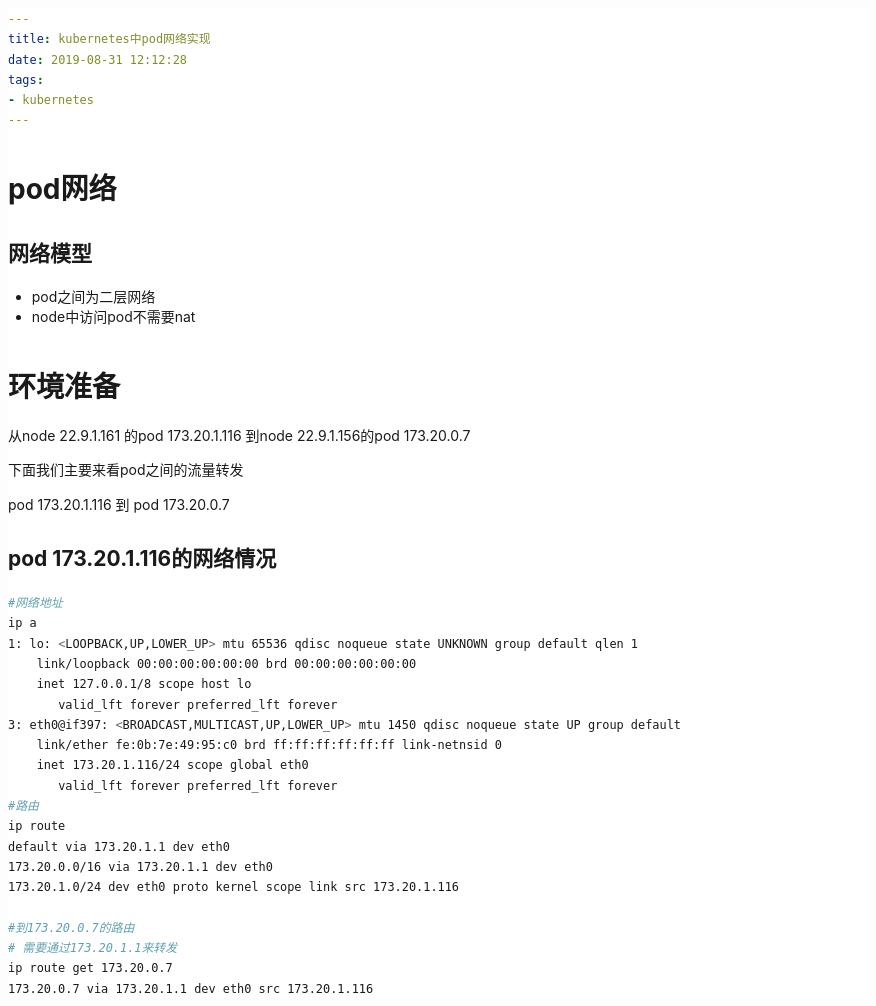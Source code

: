 ```yaml
---
title: kubernetes中pod网络实现
date: 2019-08-31 12:12:28
tags:
- kubernetes
---
```


# pod网络

## 网络模型

- pod之间为二层网络
- node中访问pod不需要nat



# 环境准备

从node 22.9.1.161 的pod 173.20.1.116 到node 22.9.1.156的pod 173.20.0.7

下面我们主要来看pod之间的流量转发

pod 173.20.1.116 到 pod 173.20.0.7

## pod 173.20.1.116的网络情况


```bash
#网络地址
ip a
1: lo: <LOOPBACK,UP,LOWER_UP> mtu 65536 qdisc noqueue state UNKNOWN group default qlen 1
    link/loopback 00:00:00:00:00:00 brd 00:00:00:00:00:00
    inet 127.0.0.1/8 scope host lo
       valid_lft forever preferred_lft forever
3: eth0@if397: <BROADCAST,MULTICAST,UP,LOWER_UP> mtu 1450 qdisc noqueue state UP group default
    link/ether fe:0b:7e:49:95:c0 brd ff:ff:ff:ff:ff:ff link-netnsid 0
    inet 173.20.1.116/24 scope global eth0
       valid_lft forever preferred_lft forever
#路由
ip route
default via 173.20.1.1 dev eth0
173.20.0.0/16 via 173.20.1.1 dev eth0
173.20.1.0/24 dev eth0 proto kernel scope link src 173.20.1.116

#到173.20.0.7的路由
# 需要通过173.20.1.1来转发
ip route get 173.20.0.7
173.20.0.7 via 173.20.1.1 dev eth0 src 173.20.1.116

```
